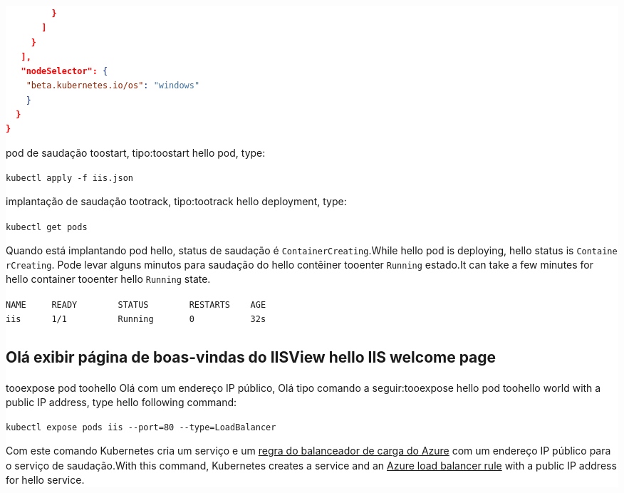 ```JSON
          }
        ]
      }
    ],
    "nodeSelector": {
     "beta.kubernetes.io/os": "windows"
     }
   }
 }
 ```

<span data-ttu-id="986f3-140">pod de saudação toostart, tipo:</span><span class="sxs-lookup"><span data-stu-id="986f3-140">toostart hello pod, type:</span></span>
  
```azurecli-interactive
kubectl apply -f iis.json
```  

<span data-ttu-id="986f3-141">implantação de saudação tootrack, tipo:</span><span class="sxs-lookup"><span data-stu-id="986f3-141">tootrack hello deployment, type:</span></span>
  
```azurecli-interactive
kubectl get pods
```

<span data-ttu-id="986f3-142">Quando está implantando pod hello, status de saudação é `ContainerCreating`.</span><span class="sxs-lookup"><span data-stu-id="986f3-142">While hello pod is deploying, hello status is `ContainerCreating`.</span></span> <span data-ttu-id="986f3-143">Pode levar alguns minutos para saudação do hello contêiner tooenter `Running` estado.</span><span class="sxs-lookup"><span data-stu-id="986f3-143">It can take a few minutes for hello container tooenter hello `Running` state.</span></span>

```azurecli-interactive
NAME     READY        STATUS        RESTARTS    AGE
iis      1/1          Running       0           32s
```

## <a name="view-hello-iis-welcome-page"></a><span data-ttu-id="986f3-144">Olá exibir página de boas-vindas do IIS</span><span class="sxs-lookup"><span data-stu-id="986f3-144">View hello IIS welcome page</span></span>

<span data-ttu-id="986f3-145">tooexpose pod toohello Olá com um endereço IP público, Olá tipo comando a seguir:</span><span class="sxs-lookup"><span data-stu-id="986f3-145">tooexpose hello pod toohello world with a public IP address, type hello following command:</span></span>

```azurecli-interactive
kubectl expose pods iis --port=80 --type=LoadBalancer
```

<span data-ttu-id="986f3-146">Com este comando Kubernetes cria um serviço e um [regra do balanceador de carga do Azure](container-service-kubernetes-load-balancing.md) com um endereço IP público para o serviço de saudação.</span><span class="sxs-lookup"><span data-stu-id="986f3-146">With this command, Kubernetes creates a service and an [Azure load balancer rule](container-service-kubernetes-load-balancing.md) with a public IP address for hello service.</span></span> 
